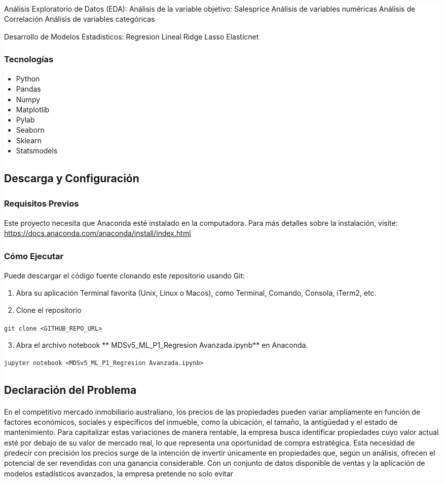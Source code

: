 Análisis Exploratorio de Datos (EDA):
Análisis de la variable objetivo: Salesprice
Análisis de variables numéricas
Análisis de Correlación
Análisis de variables categóricas

Desarrollo de Modelos Estadisticos:
Regresion Lineal 
Ridge
Lasso
Elasticnet

### Tecnologías
* Python
* Pandas
* Numpy 
* Matplotlib
* Pylab 
* Seaborn 
* Sklearn
* Statsmodels

## Descarga y Configuración
### Requisitos Previos

Este proyecto necesita que Anaconda esté instalado en la computadora.
Para más detalles sobre la instalación, visite: https://docs.anaconda.com/anaconda/install/index.html


### Cómo Ejecutar

Puede descargar el código fuente clonando este repositorio usando Git:

1. Abra su aplicación Terminal favorita (Unix, Linux o Macos), como Terminal, Comando, Consola, iTerm2, etc.

2. Clone el repositorio

```
git clone <GITHUB_REPO_URL>
```

3. Abra el archivo notebook ** MDSv5_ML_P1_Regresion Avanzada.ipynb** en Anaconda.

```
jupyter notebook <MDSv5_ML_P1_Regresion Avanzada.ipynb>
```


## Declaración del Problema

En el competitivo mercado inmobiliario australiano, los precios de las propiedades pueden variar ampliamente en
función de factores económicos, sociales y específicos del inmueble, como la ubicación, el tamaño, la antigüedad 
y el estado de mantenimiento. Para capitalizar estas variaciones de manera rentable, la empresa busca identificar
propiedades cuyo valor actual esté por debajo de su valor de mercado real, lo que representa una oportunidad de 
compra estratégica. 
Esta necesidad de predecir con precisión los precios surge de la intención de invertir únicamente en propiedades 
que, según un análisis, ofrecen el potencial de ser revendidas con una ganancia considerable. Con un conjunto de
datos disponible de ventas y la aplicación de modelos estadísticos avanzados, la empresa pretende no solo evitar 